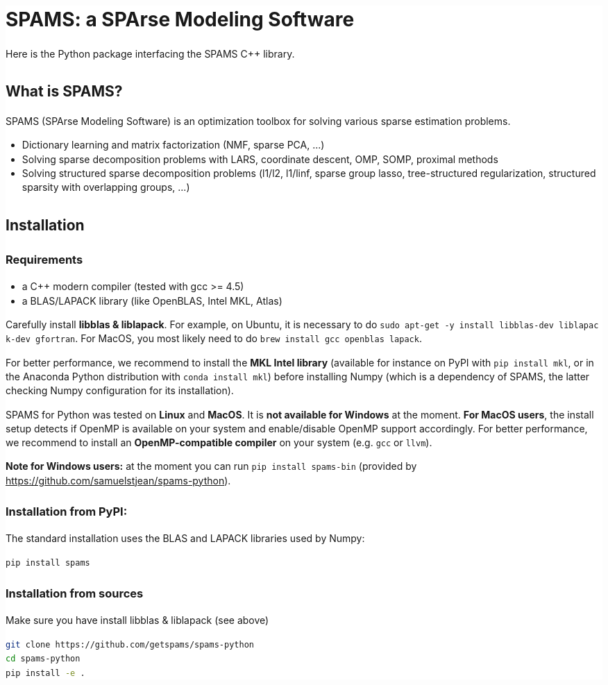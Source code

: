 # SPAMS: a SPArse Modeling Software

Here is the Python package interfacing the SPAMS C++ library.

## What is SPAMS?

SPAMS (SPArse Modeling Software) is an optimization toolbox for solving various sparse estimation problems.

- Dictionary learning and matrix factorization (NMF, sparse PCA, ...)
- Solving sparse decomposition problems with LARS, coordinate descent, OMP, SOMP, proximal methods
- Solving structured sparse decomposition problems (l1/l2, l1/linf, sparse group lasso, tree-structured regularization, structured sparsity with overlapping groups, ...)


## Installation

### Requirements

- a C++ modern compiler (tested with gcc >= 4.5)
- a BLAS/LAPACK library (like OpenBLAS, Intel MKL, Atlas)

Carefully install **libblas & liblapack**. For example, on Ubuntu, it is necessary to do `sudo apt-get -y install libblas-dev liblapack-dev gfortran`. For MacOS, you most likely need to do `brew install gcc openblas lapack`.

For better performance, we recommend to install the **MKL Intel library** (available for instance on PyPI with `pip install mkl`, or in the Anaconda Python distribution with `conda install mkl`) before installing Numpy (which is a dependency of SPAMS, the latter checking Numpy configuration for its installation).

SPAMS for Python was tested on **Linux** and **MacOS**. It is **not available for Windows** at the moment. **For MacOS users**, the install setup detects if OpenMP is available on your system and enable/disable OpenMP support accordingly. For better performance, we recommend to install an **OpenMP-compatible compiler** on your system (e.g. `gcc` or `llvm`).

**Note for Windows users:** at the moment you can run `pip install spams-bin` (provided by <https://github.com/samuelstjean/spams-python>).

### Installation from PyPI:

The standard installation uses the BLAS and LAPACK libraries used by Numpy:
```bash
pip install spams
```

### Installation from sources

Make sure you have install libblas & liblapack (see above)
```bash
git clone https://github.com/getspams/spams-python
cd spams-python
pip install -e .
```
